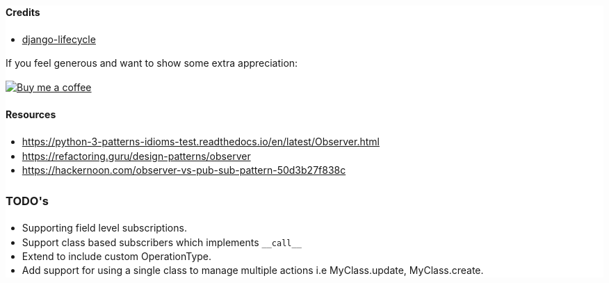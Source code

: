 #### Credits

*   [django-lifecycle](https://github.com/rsinger86/django-lifecycle)

If you feel generous and want to show some extra appreciation:

[![Buy me a coffee][buymeacoffee-shield]][buymeacoffee]

[buymeacoffee]: https://www.buymeacoffee.com/jackton1

[buymeacoffee-shield]: https://www.buymeacoffee.com/assets/img/custom_images/orange_img.png

#### Resources

*   https://python-3-patterns-idioms-test.readthedocs.io/en/latest/Observer.html
*   https://refactoring.guru/design-patterns/observer
*   https://hackernoon.com/observer-vs-pub-sub-pattern-50d3b27f838c

### TODO's

*   Supporting field level subscriptions.
*   Support class based subscribers which implements `__call__`
*   Extend to include custom OperationType.
*   Add support for using a single class to manage multiple actions i.e MyClass.update, MyClass.create.
